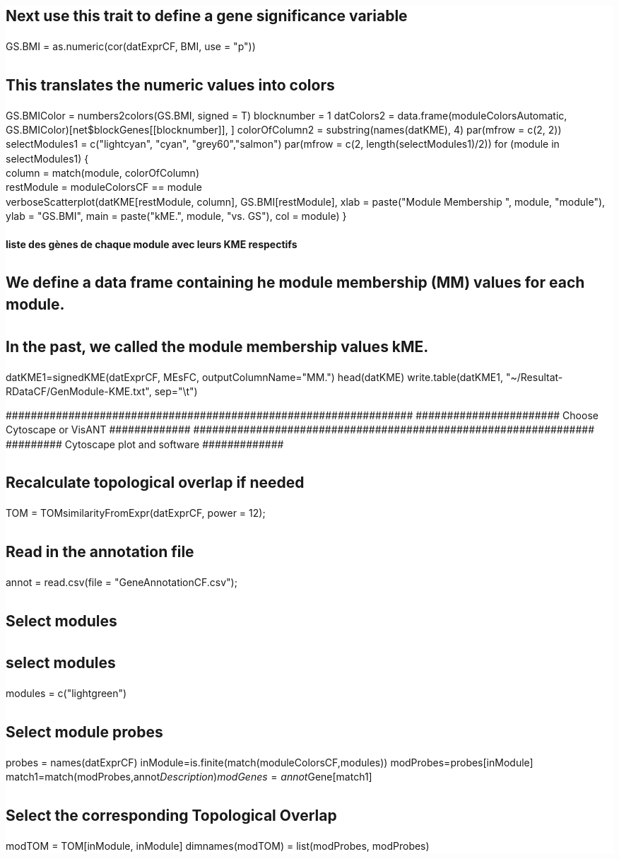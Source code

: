 ## Next use this trait to define a gene significance variable 
GS.BMI = as.numeric(cor(datExprCF, BMI, use = "p")) 

## This translates the numeric values into colors 
GS.BMIColor = numbers2colors(GS.BMI, signed = T) 
blocknumber = 1 
datColors2 = data.frame(moduleColorsAutomatic, GS.BMIColor)[net$blockGenes[[blocknumber]],      ] 
colorOfColumn2 = substring(names(datKME), 4) 
par(mfrow = c(2, 2))
selectModules1 = c("lightcyan", "cyan", "grey60","salmon") 
par(mfrow = c(2, length(selectModules1)/2)) 
for (module in selectModules1) {     
  column = match(module, colorOfColumn)     
  restModule = moduleColorsCF == module     
  verboseScatterplot(datKME[restModule, column], 
                     GS.BMI[restModule], 
                     xlab = paste("Module Membership ", module, "module"), 
                     ylab = "GS.BMI", main = paste("kME.", module, "vs. GS"), 
                     col = module) }
#### liste des gènes de chaque module avec leurs KME respectifs ########


## We define a data frame containing he module membership (MM) values for each module. 
## In the past, we called the module membership values kME.

datKME1=signedKME(datExprCF, MEsFC, outputColumnName="MM.")
head(datKME)
write.table(datKME1, "~/Resultat-RDataCF/GenModule-KME.txt", sep="\t")

#################################################################
 ####################### Choose Cytoscape or VisANT #############
 ################################################################
          ######### Cytoscape plot and software #############
## Recalculate topological overlap if needed
TOM = TOMsimilarityFromExpr(datExprCF, power = 12);
## Read in the annotation file
annot = read.csv(file = "GeneAnnotationCF.csv");
## Select modules
## select modules 
modules = c("lightgreen") 

## Select module probes 
probes = names(datExprCF)
inModule=is.finite(match(moduleColorsCF,modules)) 
modProbes=probes[inModule] 
match1=match(modProbes,annot$Description) 
modGenes=annot$Gene[match1] 
## Select the corresponding Topological Overlap 
modTOM = TOM[inModule, inModule] 
dimnames(modTOM) = list(modProbes, modProbes) 